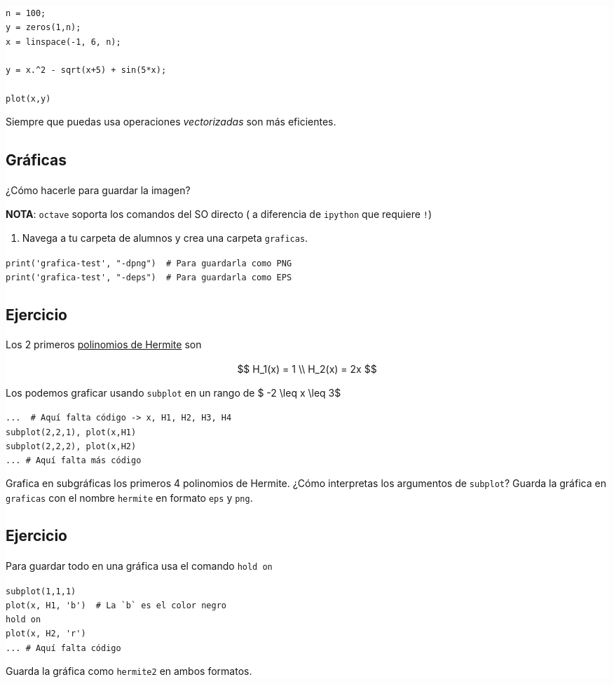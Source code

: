 ```
n = 100;
y = zeros(1,n);
x = linspace(-1, 6, n);

y = x.^2 - sqrt(x+5) + sin(5*x);

plot(x,y)
```

Siempre que puedas usa operaciones _vectorizadas_ son más eficientes.

## Gráficas

¿Cómo hacerle para guardar la imagen?

**NOTA**: `octave` soporta los comandos del SO directo  ( a diferencia de `ipython` que requiere `!`)

1. Navega a tu carpeta de alumnos y crea una carpeta `graficas`.

```
print('grafica-test', "-dpng")  # Para guardarla como PNG
print('grafica-test', "-deps")  # Para guardarla como EPS
```

## Ejercicio 

Los 2 primeros [polinomios de Hermite](http://en.wikipedia.org/wiki/Hermite_polynomials) son

$$
H_1(x) = 1 \\
H_2(x) = 2x
$$

Los podemos graficar usando `subplot` en un rango de $ -2 \leq x \leq 3$

```
...  # Aquí falta código -> x, H1, H2, H3, H4
subplot(2,2,1), plot(x,H1)
subplot(2,2,2), plot(x,H2)
... # Aquí falta más código
```

Grafica en subgráficas los primeros 4 polinomios de Hermite. ¿Cómo interpretas los argumentos de `subplot`?
Guarda la gráfica en `graficas` con el nombre `hermite` en formato `eps` y `png`.

## Ejercicio

Para guardar todo en una gráfica usa el comando `hold on`

```
subplot(1,1,1)
plot(x, H1, 'b')  # La `b` es el color negro
hold on
plot(x, H2, 'r')
... # Aquí falta código
```
Guarda la gráfica como `hermite2` en ambos formatos.
